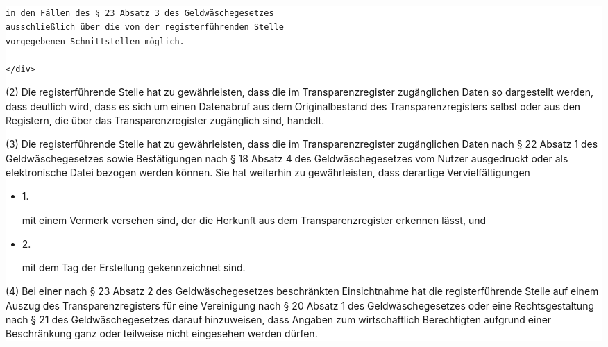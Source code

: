     in den Fällen des § 23 Absatz 3 des Geldwäschegesetzes
    ausschließlich über die von der registerführenden Stelle
    vorgegebenen Schnittstellen möglich.
    
    </div>

</div>

<div class="jurAbsatz">

(2) Die registerführende Stelle hat zu gewährleisten, dass die im
Transparenzregister zugänglichen Daten so dargestellt werden, dass
deutlich wird, dass es sich um einen Datenabruf aus dem Originalbestand
des Transparenzregisters selbst oder aus den Registern, die über das
Transparenzregister zugänglich sind, handelt.

</div>

<div class="jurAbsatz">

(3) Die registerführende Stelle hat zu gewährleisten, dass die im
Transparenzregister zugänglichen Daten nach § 22 Absatz 1 des
Geldwäschegesetzes sowie Bestätigungen nach § 18 Absatz 4 des
Geldwäschegesetzes vom Nutzer ausgedruckt oder als elektronische Datei
bezogen werden können. Sie hat weiterhin zu gewährleisten, dass
derartige Vervielfältigungen

  - 1\.
    
    <div>
    
    mit einem Vermerk versehen sind, der die Herkunft aus dem
    Transparenzregister erkennen lässt, und
    
    </div>

  - 2\.
    
    <div>
    
    mit dem Tag der Erstellung gekennzeichnet sind.
    
    </div>

</div>

<div class="jurAbsatz">

(4) Bei einer nach § 23 Absatz 2 des Geldwäschegesetzes beschränkten
Einsichtnahme hat die registerführende Stelle auf einem Auszug des
Transparenzregisters für eine Vereinigung nach § 20 Absatz 1 des
Geldwäschegesetzes oder eine Rechtsgestaltung nach § 21 des
Geldwäschegesetzes darauf hinzuweisen, dass Angaben zum wirtschaftlich
Berechtigten aufgrund einer Beschränkung ganz oder teilweise nicht
eingesehen werden dürfen.

</div>

</div>

</div>
